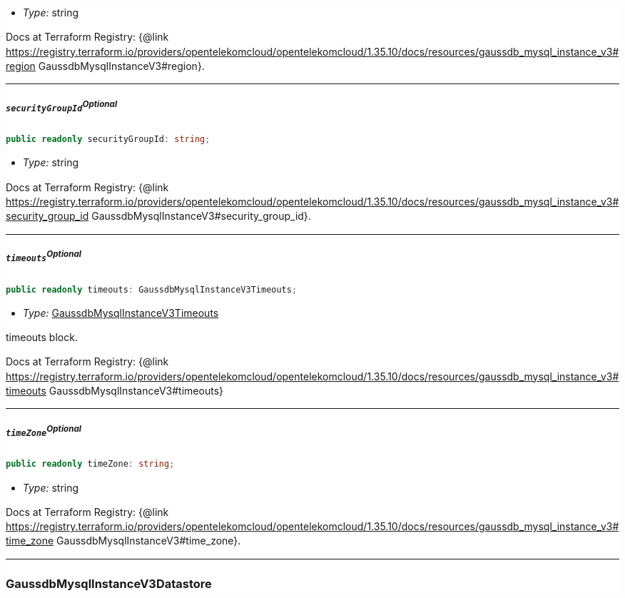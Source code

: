 - *Type:* string

Docs at Terraform Registry: {@link https://registry.terraform.io/providers/opentelekomcloud/opentelekomcloud/1.35.10/docs/resources/gaussdb_mysql_instance_v3#region GaussdbMysqlInstanceV3#region}.

---

##### `securityGroupId`<sup>Optional</sup> <a name="securityGroupId" id="@cdktf/provider-opentelekomcloud.gaussdbMysqlInstanceV3.GaussdbMysqlInstanceV3Config.property.securityGroupId"></a>

```typescript
public readonly securityGroupId: string;
```

- *Type:* string

Docs at Terraform Registry: {@link https://registry.terraform.io/providers/opentelekomcloud/opentelekomcloud/1.35.10/docs/resources/gaussdb_mysql_instance_v3#security_group_id GaussdbMysqlInstanceV3#security_group_id}.

---

##### `timeouts`<sup>Optional</sup> <a name="timeouts" id="@cdktf/provider-opentelekomcloud.gaussdbMysqlInstanceV3.GaussdbMysqlInstanceV3Config.property.timeouts"></a>

```typescript
public readonly timeouts: GaussdbMysqlInstanceV3Timeouts;
```

- *Type:* <a href="#@cdktf/provider-opentelekomcloud.gaussdbMysqlInstanceV3.GaussdbMysqlInstanceV3Timeouts">GaussdbMysqlInstanceV3Timeouts</a>

timeouts block.

Docs at Terraform Registry: {@link https://registry.terraform.io/providers/opentelekomcloud/opentelekomcloud/1.35.10/docs/resources/gaussdb_mysql_instance_v3#timeouts GaussdbMysqlInstanceV3#timeouts}

---

##### `timeZone`<sup>Optional</sup> <a name="timeZone" id="@cdktf/provider-opentelekomcloud.gaussdbMysqlInstanceV3.GaussdbMysqlInstanceV3Config.property.timeZone"></a>

```typescript
public readonly timeZone: string;
```

- *Type:* string

Docs at Terraform Registry: {@link https://registry.terraform.io/providers/opentelekomcloud/opentelekomcloud/1.35.10/docs/resources/gaussdb_mysql_instance_v3#time_zone GaussdbMysqlInstanceV3#time_zone}.

---

### GaussdbMysqlInstanceV3Datastore <a name="GaussdbMysqlInstanceV3Datastore" id="@cdktf/provider-opentelekomcloud.gaussdbMysqlInstanceV3.GaussdbMysqlInstanceV3Datastore"></a>
